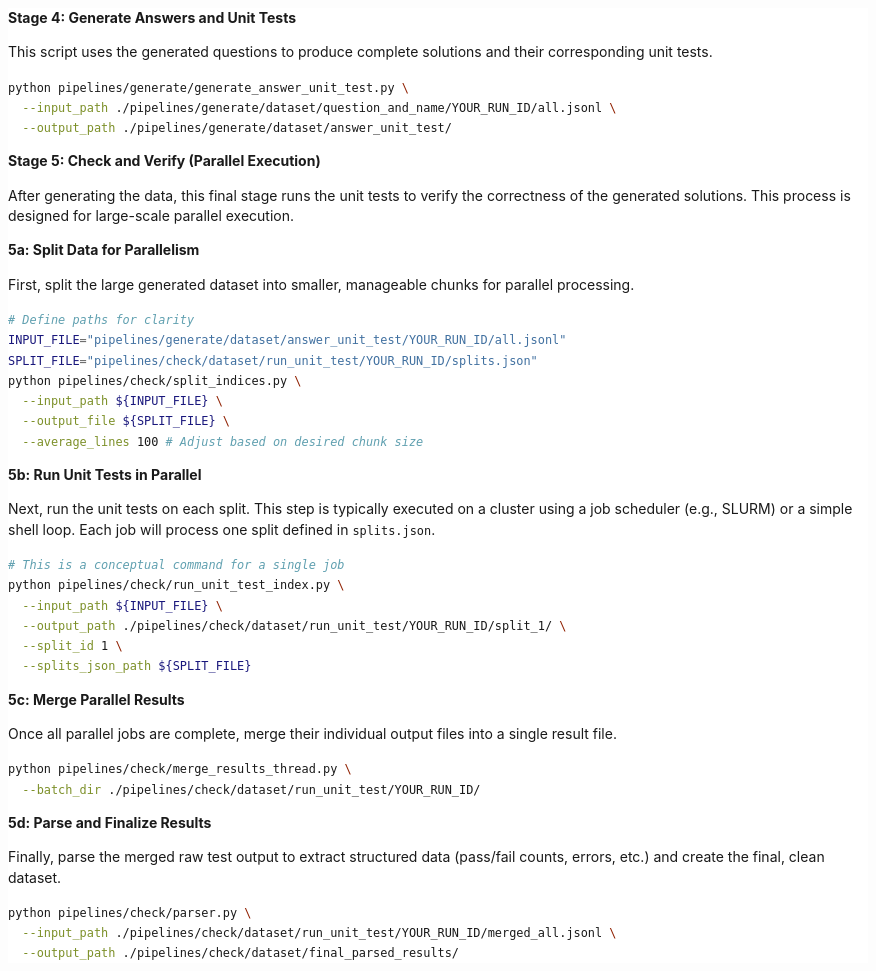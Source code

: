 **Stage 4: Generate Answers and Unit Tests**

This script uses the generated questions to produce complete solutions and their corresponding unit tests.

```bash
python pipelines/generate/generate_answer_unit_test.py \
  --input_path ./pipelines/generate/dataset/question_and_name/YOUR_RUN_ID/all.jsonl \
  --output_path ./pipelines/generate/dataset/answer_unit_test/
```

**Stage 5: Check and Verify (Parallel Execution)**

After generating the data, this final stage runs the unit tests to verify the correctness of the generated solutions. This process is designed for large-scale parallel execution.

**5a: Split Data for Parallelism**

First, split the large generated dataset into smaller, manageable chunks for parallel processing.

```bash
# Define paths for clarity
INPUT_FILE="pipelines/generate/dataset/answer_unit_test/YOUR_RUN_ID/all.jsonl"
SPLIT_FILE="pipelines/check/dataset/run_unit_test/YOUR_RUN_ID/splits.json"
python pipelines/check/split_indices.py \
  --input_path ${INPUT_FILE} \
  --output_file ${SPLIT_FILE} \
  --average_lines 100 # Adjust based on desired chunk size
```

**5b: Run Unit Tests in Parallel**

Next, run the unit tests on each split. This step is typically executed on a cluster using a job scheduler (e.g., SLURM) or a simple shell loop. Each job will process one split defined in `splits.json`.

```bash
# This is a conceptual command for a single job
python pipelines/check/run_unit_test_index.py \
  --input_path ${INPUT_FILE} \
  --output_path ./pipelines/check/dataset/run_unit_test/YOUR_RUN_ID/split_1/ \
  --split_id 1 \
  --splits_json_path ${SPLIT_FILE}
```

**5c: Merge Parallel Results**

Once all parallel jobs are complete, merge their individual output files into a single result file.

```bash
python pipelines/check/merge_results_thread.py \
  --batch_dir ./pipelines/check/dataset/run_unit_test/YOUR_RUN_ID/
```

**5d: Parse and Finalize Results**

Finally, parse the merged raw test output to extract structured data (pass/fail counts, errors, etc.) and create the final, clean dataset.
```bash
python pipelines/check/parser.py \
  --input_path ./pipelines/check/dataset/run_unit_test/YOUR_RUN_ID/merged_all.jsonl \
  --output_path ./pipelines/check/dataset/final_parsed_results/
```
